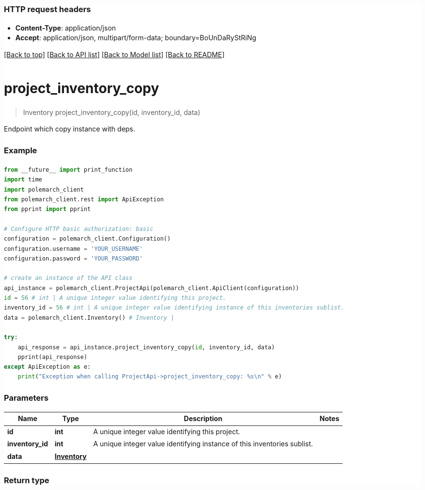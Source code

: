### HTTP request headers

 - **Content-Type**: application/json
 - **Accept**: application/json, multipart/form-data; boundary=BoUnDaRyStRiNg

[[Back to top]](#) [[Back to API list]](../README.md#documentation-for-api-endpoints) [[Back to Model list]](../README.md#documentation-for-models) [[Back to README]](../README.md)

# **project_inventory_copy**
> Inventory project_inventory_copy(id, inventory_id, data)



Endpoint which copy instance with deps.

### Example
```python
from __future__ import print_function
import time
import polemarch_client
from polemarch_client.rest import ApiException
from pprint import pprint

# Configure HTTP basic authorization: basic
configuration = polemarch_client.Configuration()
configuration.username = 'YOUR_USERNAME'
configuration.password = 'YOUR_PASSWORD'

# create an instance of the API class
api_instance = polemarch_client.ProjectApi(polemarch_client.ApiClient(configuration))
id = 56 # int | A unique integer value identifying this project.
inventory_id = 56 # int | A unique integer value identifying instance of this inventories sublist.
data = polemarch_client.Inventory() # Inventory | 

try:
    api_response = api_instance.project_inventory_copy(id, inventory_id, data)
    pprint(api_response)
except ApiException as e:
    print("Exception when calling ProjectApi->project_inventory_copy: %s\n" % e)
```

### Parameters

Name | Type | Description  | Notes
------------- | ------------- | ------------- | -------------
 **id** | **int**| A unique integer value identifying this project. | 
 **inventory_id** | **int**| A unique integer value identifying instance of this inventories sublist. | 
 **data** | [**Inventory**](Inventory.md)|  | 

### Return type
